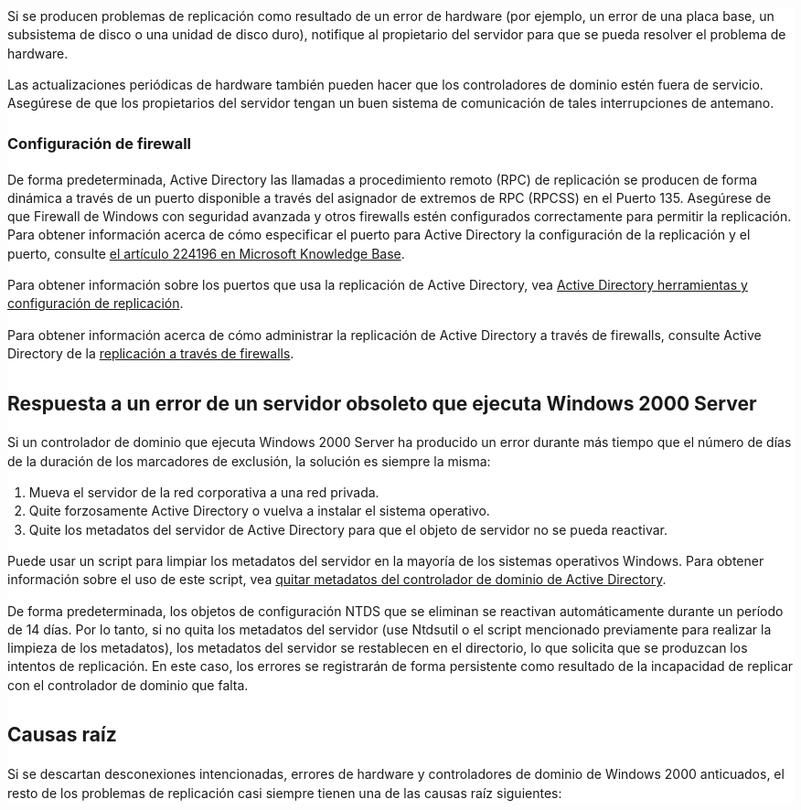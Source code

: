 Si se producen problemas de replicación como resultado de un error de hardware (por ejemplo, un error de una placa base, un subsistema de disco o una unidad de disco duro), notifique al propietario del servidor para que se pueda resolver el problema de hardware.

Las actualizaciones periódicas de hardware también pueden hacer que los controladores de dominio estén fuera de servicio. Asegúrese de que los propietarios del servidor tengan un buen sistema de comunicación de tales interrupciones de antemano.

### <a name="firewall-configuration"></a>Configuración de firewall

De forma predeterminada, Active Directory las llamadas a procedimiento remoto (RPC) de replicación se producen de forma dinámica a través de un puerto disponible a través del asignador de extremos de RPC (RPCSS) en el Puerto 135. Asegúrese de que Firewall de Windows con seguridad avanzada y otros firewalls estén configurados correctamente para permitir la replicación. Para obtener información acerca de cómo especificar el puerto para Active Directory la configuración de la replicación y el puerto, consulte [el artículo 224196 en Microsoft Knowledge Base](https://go.microsoft.com/fwlink/?LinkId=22578).

Para obtener información sobre los puertos que usa la replicación de Active Directory, vea [Active Directory herramientas y configuración de replicación](https://go.microsoft.com/fwlink/?LinkId=123774).

Para obtener información acerca de cómo administrar la replicación de Active Directory a través de firewalls, consulte Active Directory de la [replicación a través de firewalls](https://go.microsoft.com/fwlink/?LinkId=123775).

## <a name="responding-to-failure-of-an-outdated-server-running-windows-2000-server"></a>Respuesta a un error de un servidor obsoleto que ejecuta Windows 2000 Server

Si un controlador de dominio que ejecuta Windows 2000 Server ha producido un error durante más tiempo que el número de días de la duración de los marcadores de exclusión, la solución es siempre la misma:

1. Mueva el servidor de la red corporativa a una red privada.
2. Quite forzosamente Active Directory o vuelva a instalar el sistema operativo.
3. Quite los metadatos del servidor de Active Directory para que el objeto de servidor no se pueda reactivar.

Puede usar un script para limpiar los metadatos del servidor en la mayoría de los sistemas operativos Windows. Para obtener información sobre el uso de este script, vea [quitar metadatos del controlador de dominio de Active Directory](https://go.microsoft.com/fwlink/?LinkID=123599).

De forma predeterminada, los objetos de configuración NTDS que se eliminan se reactivan automáticamente durante un período de 14 días. Por lo tanto, si no quita los metadatos del servidor (use Ntdsutil o el script mencionado previamente para realizar la limpieza de los metadatos), los metadatos del servidor se restablecen en el directorio, lo que solicita que se produzcan los intentos de replicación. En este caso, los errores se registrarán de forma persistente como resultado de la incapacidad de replicar con el controlador de dominio que falta.

## <a name="root-causes"></a>Causas raíz

Si se descartan desconexiones intencionadas, errores de hardware y controladores de dominio de Windows 2000 anticuados, el resto de los problemas de replicación casi siempre tienen una de las causas raíz siguientes:
